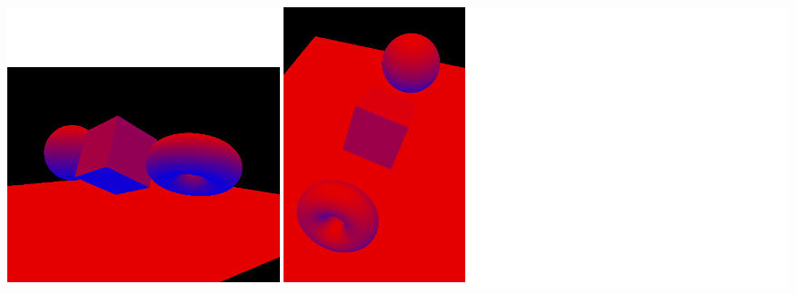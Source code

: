   <img src="./threejs_images/14-light-hemisphereLight1.PNG" width=300/>
  <img src="./threejs_images/14-light-hemisphereLight2.PNG" width=200/>